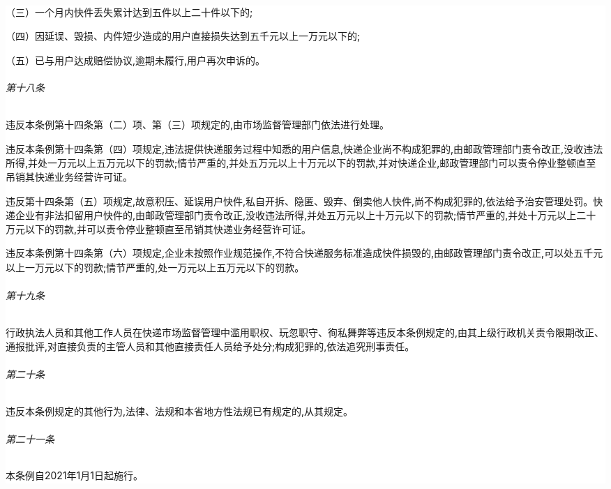 （三）一个月内快件丢失累计达到五件以上二十件以下的;

（四）因延误、毁损、内件短少造成的用户直接损失达到五千元以上一万元以下的;

（五）已与用户达成赔偿协议,逾期未履行,用户再次申诉的。

###### 第十八条

违反本条例第十四条第（二）项、第（三）项规定的,由市场监督管理部门依法进行处理。

违反本条例第十四条第（四）项规定,违法提供快递服务过程中知悉的用户信息,快递企业尚不构成犯罪的,由邮政管理部门责令改正,没收违法所得,并处一万元以上五万元以下的罚款;情节严重的,并处五万元以上十万元以下的罚款,并对快递企业,邮政管理部门可以责令停业整顿直至吊销其快递业务经营许可证。

违反第十四条第（五）项规定,故意积压、延误用户快件,私自开拆、隐匿、毁弃、倒卖他人快件,尚不构成犯罪的,依法给予治安管理处罚。快递企业有非法扣留用户快件的,由邮政管理部门责令改正,没收违法所得,并处五万元以上十万元以下的罚款;情节严重的,并处十万元以上二十万元以下的罚款,并可以责令停业整顿直至吊销其快递业务经营许可证。

违反本条例第十四条第（六）项规定,企业未按照作业规范操作,不符合快递服务标准造成快件损毁的,由邮政管理部门责令改正,可以处五千元以上一万元以下的罚款;情节严重的,处一万元以上五万元以下的罚款。

###### 第十九条

行政执法人员和其他工作人员在快递市场监督管理中滥用职权、玩忽职守、徇私舞弊等违反本条例规定的,由其上级行政机关责令限期改正、通报批评,对直接负责的主管人员和其他直接责任人员给予处分;构成犯罪的,依法追究刑事责任。

###### 第二十条

违反本条例规定的其他行为,法律、法规和本省地方性法规已有规定的,从其规定。

###### 第二十一条

本条例自2021年1月1日起施行。
